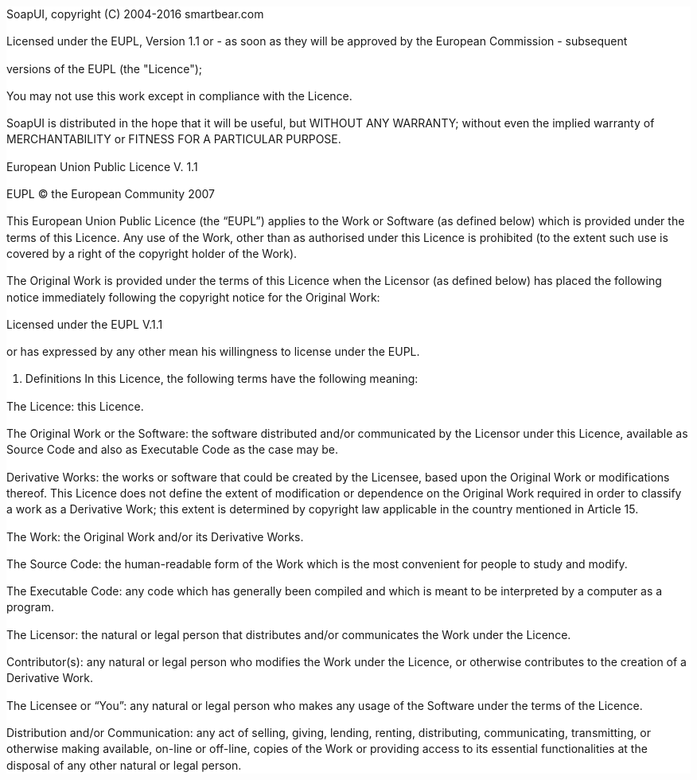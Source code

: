 SoapUI, copyright (C) 2004-2016 smartbear.com

Licensed under the EUPL, Version 1.1 or - as soon as they will be approved by the European Commission - subsequent

versions of the EUPL (the "Licence");

You may not use this work except in compliance with the Licence.

SoapUI is distributed in the hope that it will be useful, but WITHOUT ANY WARRANTY; without even the implied warranty of MERCHANTABILITY or FITNESS FOR A PARTICULAR PURPOSE.

European Union Public Licence V. 1.1

EUPL © the European Community 2007

This European Union Public Licence (the “EUPL”) applies to the Work or Software (as defined below) which is provided under the terms of this Licence. Any use of the Work, other than as authorised under this Licence is prohibited (to the extent such use is covered by a right of the copyright holder of the Work).

The Original Work is provided under the terms of this Licence when the Licensor (as defined below) has placed the following notice immediately following the copyright notice for the Original Work:

Licensed under the EUPL V.1.1

or has expressed by any other mean his willingness to license under the EUPL.

1. Definitions
In this Licence, the following terms have the following meaning:

The Licence: this Licence.

The Original Work or the Software: the software distributed and/or communicated by the Licensor under this Licence, available as Source Code and also as Executable Code as the case may be.

Derivative Works: the works or software that could be created by the Licensee, based upon the Original Work or modifications thereof. This Licence does not define the extent of modification or dependence on the Original Work required in order to classify a work as a Derivative Work; this extent is determined by copyright law applicable in the country mentioned in Article 15.

The Work: the Original Work and/or its Derivative Works.

The Source Code: the human-readable form of the Work which is the most convenient for people to study and modify.

The Executable Code: any code which has generally been compiled and which is meant to be interpreted by a computer as a program.

The Licensor: the natural or legal person that distributes and/or communicates the Work under the Licence.

Contributor(s): any natural or legal person who modifies the Work under the Licence, or otherwise contributes to the creation of a Derivative Work.

The Licensee or “You”: any natural or legal person who makes any usage of the Software under the terms of the Licence.

Distribution and/or Communication: any act of selling, giving, lending, renting, distributing, communicating, transmitting, or otherwise making available, on-line or off-line, copies of the Work or providing access to its essential functionalities at the disposal of any other natural or legal person.
